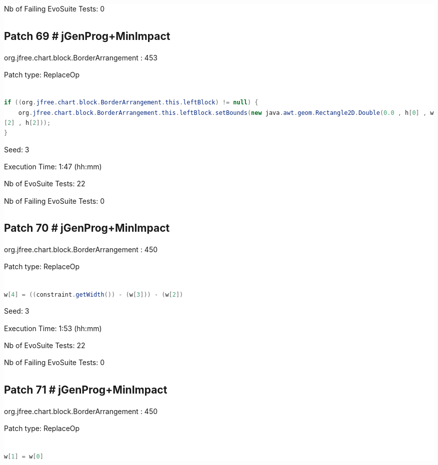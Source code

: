 Nb of Failing EvoSuite Tests: 0



## Patch 69 #  jGenProg+MinImpact 

org.jfree.chart.block.BorderArrangement : 453

Patch type: ReplaceOp

```Java

if ((org.jfree.chart.block.BorderArrangement.this.leftBlock) != null) {
	org.jfree.chart.block.BorderArrangement.this.leftBlock.setBounds(new java.awt.geom.Rectangle2D.Double(0.0 , h[0] , w[2] , h[2]));
} 

```


Seed: 3

Execution Time: 1:47 (hh:mm) 

Nb of EvoSuite Tests: 22

Nb of Failing EvoSuite Tests: 0



## Patch 70 #  jGenProg+MinImpact 

org.jfree.chart.block.BorderArrangement : 450

Patch type: ReplaceOp

```Java

w[4] = ((constraint.getWidth()) - (w[3])) - (w[2])

```


Seed: 3

Execution Time: 1:53 (hh:mm) 

Nb of EvoSuite Tests: 22

Nb of Failing EvoSuite Tests: 0



## Patch 71 #  jGenProg+MinImpact 

org.jfree.chart.block.BorderArrangement : 450

Patch type: ReplaceOp

```Java

w[1] = w[0]

```

